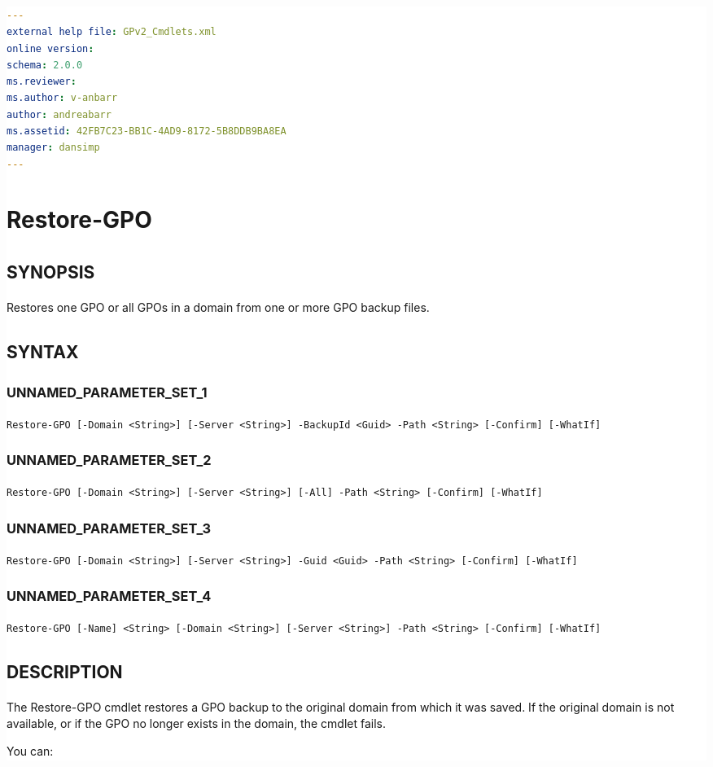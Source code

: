 ```yaml
---
external help file: GPv2_Cmdlets.xml
online version: 
schema: 2.0.0
ms.reviewer:
ms.author: v-anbarr
author: andreabarr
ms.assetid: 42FB7C23-BB1C-4AD9-8172-5B8DDB9BA8EA
manager: dansimp
---
```


# Restore-GPO

## SYNOPSIS
Restores one GPO or all GPOs in a domain from one or more GPO backup files.

## SYNTAX

### UNNAMED_PARAMETER_SET_1
```
Restore-GPO [-Domain <String>] [-Server <String>] -BackupId <Guid> -Path <String> [-Confirm] [-WhatIf]
```

### UNNAMED_PARAMETER_SET_2
```
Restore-GPO [-Domain <String>] [-Server <String>] [-All] -Path <String> [-Confirm] [-WhatIf]
```

### UNNAMED_PARAMETER_SET_3
```
Restore-GPO [-Domain <String>] [-Server <String>] -Guid <Guid> -Path <String> [-Confirm] [-WhatIf]
```

### UNNAMED_PARAMETER_SET_4
```
Restore-GPO [-Name] <String> [-Domain <String>] [-Server <String>] -Path <String> [-Confirm] [-WhatIf]
```

## DESCRIPTION
The Restore-GPO cmdlet restores a GPO backup to the original domain from which it was saved.
If the original domain is not available, or if the GPO no longer exists in the domain, the cmdlet fails.

You can:
